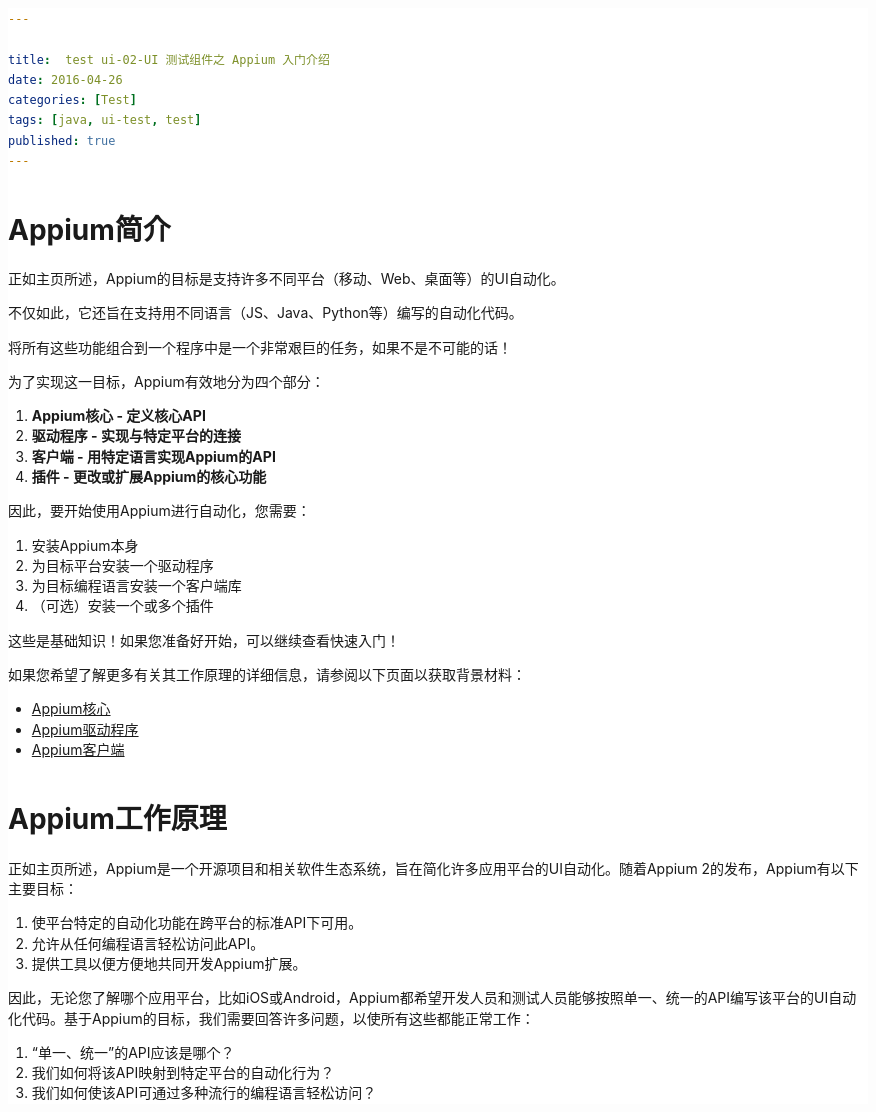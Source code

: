 ```yaml
---

title:  test ui-02-UI 测试组件之 Appium 入门介绍
date: 2016-04-26
categories: [Test]
tags: [java, ui-test, test]
published: true
---
```



# Appium简介

正如主页所述，Appium的目标是支持许多不同平台（移动、Web、桌面等）的UI自动化。

不仅如此，它还旨在支持用不同语言（JS、Java、Python等）编写的自动化代码。

将所有这些功能组合到一个程序中是一个非常艰巨的任务，如果不是不可能的话！

为了实现这一目标，Appium有效地分为四个部分：

1. **Appium核心 - 定义核心API**
2. **驱动程序 - 实现与特定平台的连接**
3. **客户端 - 用特定语言实现Appium的API**
4. **插件 - 更改或扩展Appium的核心功能**

因此，要开始使用Appium进行自动化，您需要：

1. 安装Appium本身
2. 为目标平台安装一个驱动程序
3. 为目标编程语言安装一个客户端库
4. （可选）安装一个或多个插件

这些是基础知识！如果您准备好开始，可以继续查看快速入门！

如果您希望了解更多有关其工作原理的详细信息，请参阅以下页面以获取背景材料：

- [Appium核心](链接到相关页面)
- [Appium驱动程序](链接到相关页面)
- [Appium客户端](链接到相关页面)

# Appium工作原理

正如主页所述，Appium是一个开源项目和相关软件生态系统，旨在简化许多应用平台的UI自动化。随着Appium 2的发布，Appium有以下主要目标：

1. 使平台特定的自动化功能在跨平台的标准API下可用。
2. 允许从任何编程语言轻松访问此API。
3. 提供工具以便方便地共同开发Appium扩展。

因此，无论您了解哪个应用平台，比如iOS或Android，Appium都希望开发人员和测试人员能够按照单一、统一的API编写该平台的UI自动化代码。基于Appium的目标，我们需要回答许多问题，以使所有这些都能正常工作：

1. “单一、统一”的API应该是哪个？
2. 我们如何将该API映射到特定平台的自动化行为？
3. 我们如何使该API可通过多种流行的编程语言轻松访问？
